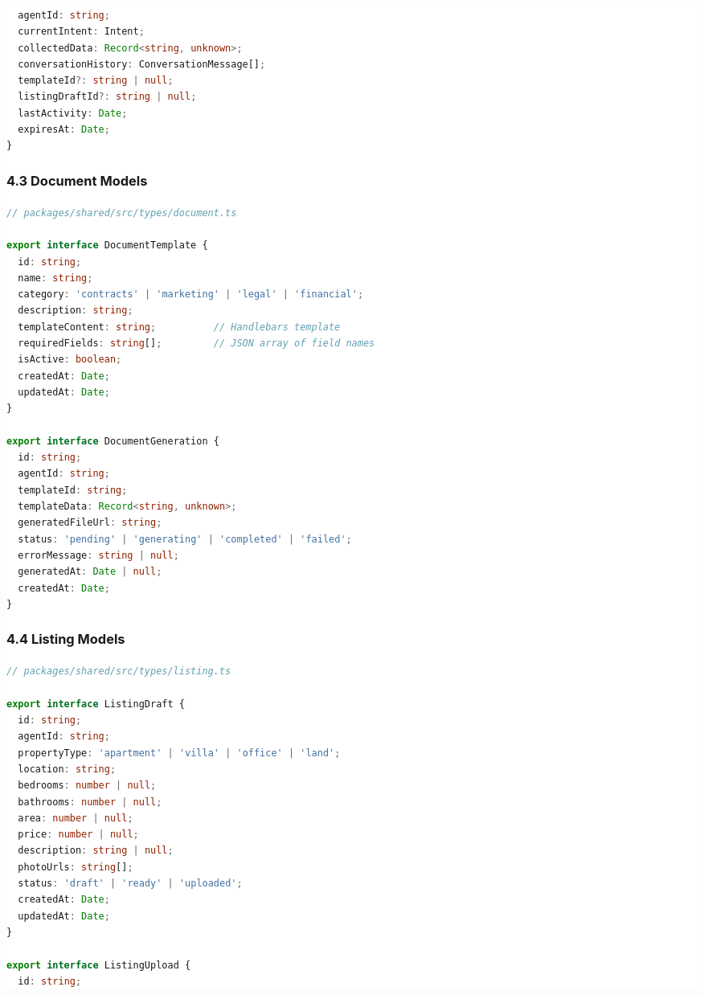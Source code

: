 ```typescript
  agentId: string;
  currentIntent: Intent;
  collectedData: Record<string, unknown>;
  conversationHistory: ConversationMessage[];
  templateId?: string | null;
  listingDraftId?: string | null;
  lastActivity: Date;
  expiresAt: Date;
}
```

### 4.3 Document Models

```typescript
// packages/shared/src/types/document.ts

export interface DocumentTemplate {
  id: string;
  name: string;
  category: 'contracts' | 'marketing' | 'legal' | 'financial';
  description: string;
  templateContent: string;          // Handlebars template
  requiredFields: string[];         // JSON array of field names
  isActive: boolean;
  createdAt: Date;
  updatedAt: Date;
}

export interface DocumentGeneration {
  id: string;
  agentId: string;
  templateId: string;
  templateData: Record<string, unknown>;
  generatedFileUrl: string;
  status: 'pending' | 'generating' | 'completed' | 'failed';
  errorMessage: string | null;
  generatedAt: Date | null;
  createdAt: Date;
}
```

### 4.4 Listing Models

```typescript
// packages/shared/src/types/listing.ts

export interface ListingDraft {
  id: string;
  agentId: string;
  propertyType: 'apartment' | 'villa' | 'office' | 'land';
  location: string;
  bedrooms: number | null;
  bathrooms: number | null;
  area: number | null;
  price: number | null;
  description: string | null;
  photoUrls: string[];
  status: 'draft' | 'ready' | 'uploaded';
  createdAt: Date;
  updatedAt: Date;
}

export interface ListingUpload {
  id: string;
```